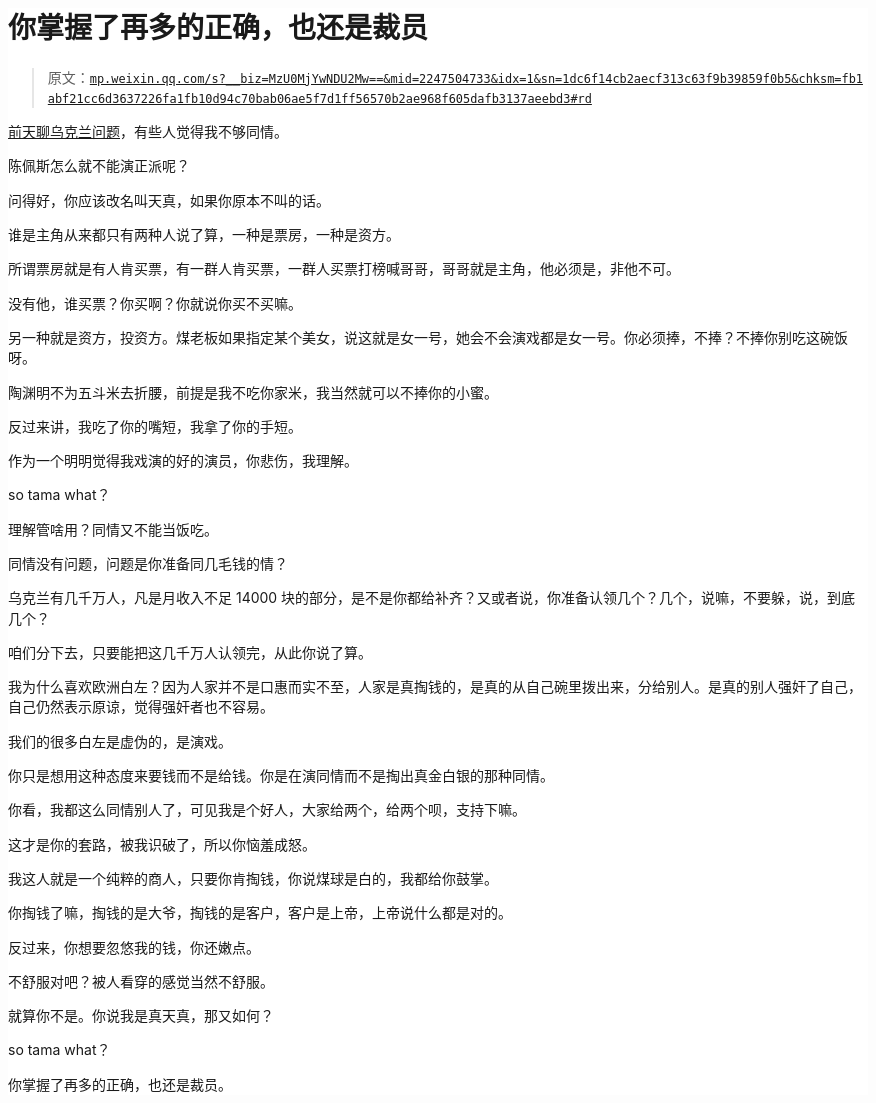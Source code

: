 # 你掌握了再多的正确，也还是裁员

> 原文：[`mp.weixin.qq.com/s?__biz=MzU0MjYwNDU2Mw==&mid=2247504733&idx=1&sn=1dc6f14cb2aecf313c63f9b39859f0b5&chksm=fb1abf21cc6d3637226fa1fb10d94c70bab06ae5f7d1ff56570b2ae968f605dafb3137aeebd3#rd`](http://mp.weixin.qq.com/s?__biz=MzU0MjYwNDU2Mw==&mid=2247504733&idx=1&sn=1dc6f14cb2aecf313c63f9b39859f0b5&chksm=fb1abf21cc6d3637226fa1fb10d94c70bab06ae5f7d1ff56570b2ae968f605dafb3137aeebd3#rd)

[前天聊乌克兰问题](http://mp.weixin.qq.com/s?__biz=MzU0MjYwNDU2Mw==&mid=2247504726&idx=1&sn=2b60a288da7a016dfc550b588c0ef4d6&chksm=fb1abf2acc6d363c6684fc99e560ef9f0bb348a71f9f5d041eef325da7f4457ca6f4d4da10c8&scene=21#wechat_redirect)，有些人觉得我不够同情。

陈佩斯怎么就不能演正派呢？

问得好，你应该改名叫天真，如果你原本不叫的话。

谁是主角从来都只有两种人说了算，一种是票房，一种是资方。 

所谓票房就是有人肯买票，有一群人肯买票，一群人买票打榜喊哥哥，哥哥就是主角，他必须是，非他不可。 

没有他，谁买票？你买啊？你就说你买不买嘛。 

另一种就是资方，投资方。煤老板如果指定某个美女，说这就是女一号，她会不会演戏都是女一号。你必须捧，不捧？不捧你别吃这碗饭呀。 

陶渊明不为五斗米去折腰，前提是我不吃你家米，我当然就可以不捧你的小蜜。

反过来讲，我吃了你的嘴短，我拿了你的手短。

作为一个明明觉得我戏演的好的演员，你悲伤，我理解。

so tama what？

理解管啥用？同情又不能当饭吃。

同情没有问题，问题是你准备同几毛钱的情？

乌克兰有几千万人，凡是月收入不足 14000 块的部分，是不是你都给补齐？又或者说，你准备认领几个？几个，说嘛，不要躲，说，到底几个？ 

咱们分下去，只要能把这几千万人认领完，从此你说了算。

我为什么喜欢欧洲白左？因为人家并不是口惠而实不至，人家是真掏钱的，是真的从自己碗里拨出来，分给别人。是真的别人强奸了自己，自己仍然表示原谅，觉得强奸者也不容易。

我们的很多白左是虚伪的，是演戏。

你只是想用这种态度来要钱而不是给钱。你是在演同情而不是掏出真金白银的那种同情。

你看，我都这么同情别人了，可见我是个好人，大家给两个，给两个呗，支持下嘛。

这才是你的套路，被我识破了，所以你恼羞成怒。 

我这人就是一个纯粹的商人，只要你肯掏钱，你说煤球是白的，我都给你鼓掌。 

你掏钱了嘛，掏钱的是大爷，掏钱的是客户，客户是上帝，上帝说什么都是对的。

反过来，你想要忽悠我的钱，你还嫩点。 

不舒服对吧？被人看穿的感觉当然不舒服。 

就算你不是。你说我是真天真，那又如何？ 

so tama what？

你掌握了再多的正确，也还是裁员。 
